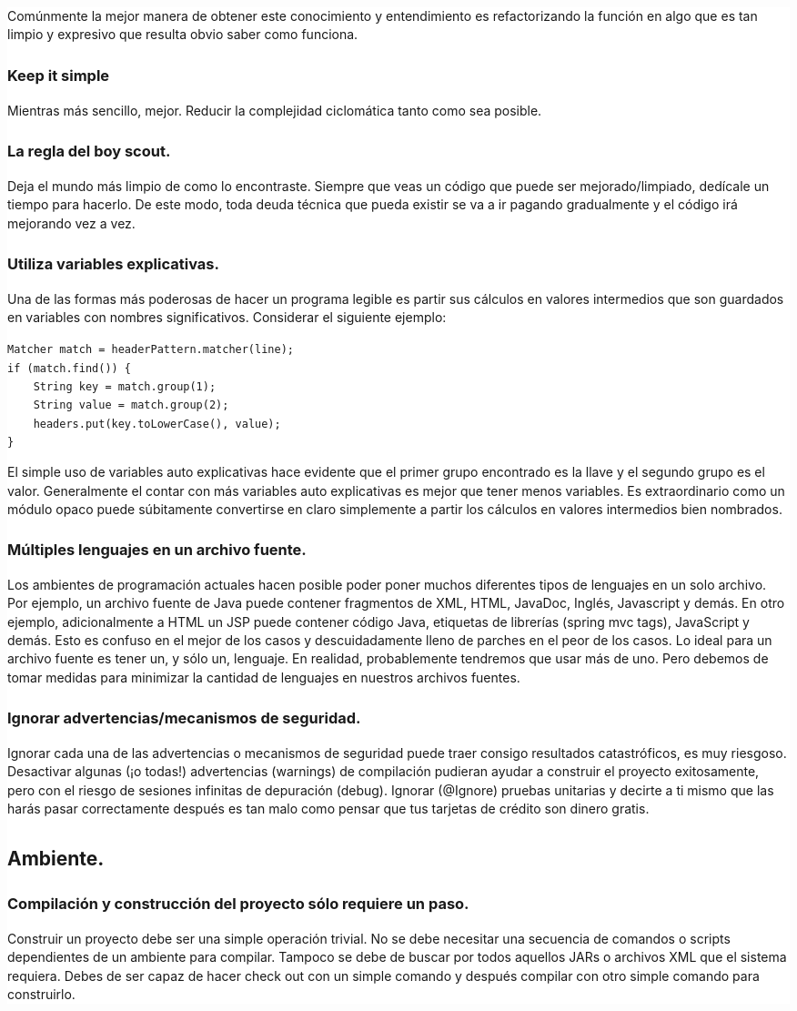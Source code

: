 Comúnmente la mejor manera de obtener este conocimiento y entendimiento es refactorizando la función en algo que es tan limpio y expresivo que resulta obvio saber como funciona.

### Keep it simple
Mientras más sencillo, mejor. Reducir la complejidad ciclomática tanto como sea posible.

### La regla del boy scout.
Deja el mundo más limpio de como lo encontraste. Siempre que veas un código que puede ser mejorado/limpiado, dedícale un tiempo para hacerlo. De este modo, toda deuda técnica que pueda existir se va a ir pagando gradualmente y el código irá mejorando vez a vez.

### Utiliza variables explicativas.
Una de las formas más poderosas de hacer un programa legible es partir sus cálculos en valores intermedios que son guardados en variables con nombres significativos. Considerar el siguiente ejemplo:

```
Matcher match = headerPattern.matcher(line);
if (match.find()) {
	String key = match.group(1);
	String value = match.group(2);
	headers.put(key.toLowerCase(), value);
}
```

El simple uso de variables auto explicativas hace evidente que el primer grupo encontrado es la llave y el segundo grupo es el valor. Generalmente el contar con más variables auto explicativas es mejor que tener menos variables. Es extraordinario como un módulo opaco puede súbitamente convertirse en claro simplemente a partir los cálculos en valores intermedios bien nombrados.

### Múltiples lenguajes en un archivo fuente.
Los ambientes de programación actuales hacen posible poder poner muchos diferentes tipos de lenguajes en un solo archivo. Por ejemplo, un archivo fuente de Java puede contener fragmentos de XML, HTML, JavaDoc, Inglés, Javascript y demás. En otro ejemplo, adicionalmente a HTML un JSP puede contener código Java, etiquetas de librerías (spring mvc tags), JavaScript y demás. Esto es confuso en el mejor de los casos y descuidadamente lleno de parches en el peor de los casos. Lo ideal para un archivo fuente es tener un, y sólo un, lenguaje. En realidad, probablemente tendremos que usar más de uno. Pero debemos de tomar medidas para minimizar la cantidad de lenguajes en nuestros archivos fuentes.

### Ignorar advertencias/mecanismos de seguridad.
Ignorar cada una de las advertencias o mecanismos de seguridad puede traer consigo resultados catastróficos, es muy riesgoso. Desactivar algunas (¡o todas!) advertencias (warnings) de compilación pudieran ayudar a construir el proyecto exitosamente, pero con el riesgo de sesiones infinitas de depuración (debug). Ignorar (@Ignore) pruebas unitarias y decirte a ti mismo que las harás pasar correctamente después es tan malo como pensar que tus tarjetas de crédito son dinero gratis.

## Ambiente.
### Compilación y construcción del proyecto sólo requiere un paso.
Construir un proyecto debe ser una simple operación trivial. No se debe necesitar una secuencia de comandos o scripts dependientes de un ambiente para compilar. Tampoco se debe de buscar por todos aquellos JARs o archivos XML que el sistema requiera. Debes de ser capaz de hacer check out con un simple comando y después compilar con otro simple comando para construirlo.
